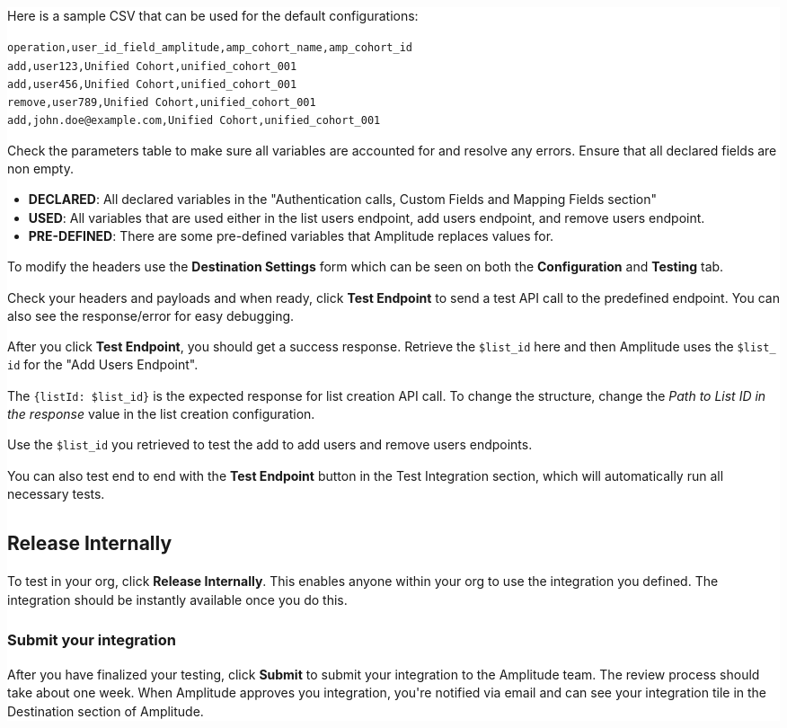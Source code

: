 Here is a sample CSV that can be used for the default configurations: 

```
operation,user_id_field_amplitude,amp_cohort_name,amp_cohort_id
add,user123,Unified Cohort,unified_cohort_001
add,user456,Unified Cohort,unified_cohort_001
remove,user789,Unified Cohort,unified_cohort_001
add,john.doe@example.com,Unified Cohort,unified_cohort_001
```

Check the parameters table to make sure all variables are accounted for and resolve any errors. Ensure that all declared fields are non empty. 

- **DECLARED**: All declared variables in the "Authentication calls, Custom Fields and Mapping Fields section"
- **USED**:  All variables that are used either in the list users endpoint, add users endpoint, and remove users endpoint.
- **PRE-DEFINED**: There are some pre-defined variables that Amplitude replaces values for.

To modify the headers use the **Destination Settings** form which can be seen on both the **Configuration** and **Testing** tab. 

Check your headers and payloads and when ready, click **Test Endpoint** to send a test API call to the predefined endpoint. You can also see the response/error for easy debugging.

After you click **Test Endpoint**, you should get a success response. Retrieve the `$list_id` here and then Amplitude uses the `$list_id` for the "Add Users Endpoint".

The `{listId: $list_id}` is the expected response for list creation API call. To change the structure, change the *Path to List ID in the response* value in the list creation configuration.

Use the `$list_id` you retrieved to test the add to add users and remove users endpoints.

You can also test end to end with the **Test Endpoint** button in the Test Integration section, which will automatically run all necessary tests. 

## Release Internally

To test in your org, click **Release Internally**. This enables anyone within your org to use the integration you defined. The integration should be instantly available once you do this. 

### Submit your integration

After you have finalized your testing, click **Submit** to submit your integration to the Amplitude team. The review process should take about one week. When Amplitude approves you integration, you're notified via email and can see your integration tile in the Destination section of Amplitude.